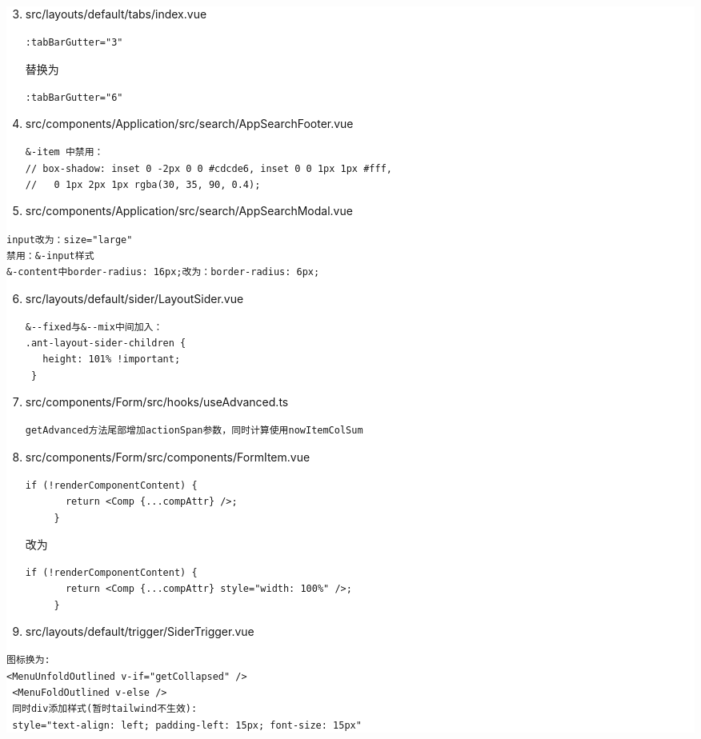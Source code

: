 3. src/layouts/default/tabs/index.vue
   ```
   :tabBarGutter="3"
   ```
   替换为
   ```
   :tabBarGutter="6"
   ```
4. src/components/Application/src/search/AppSearchFooter.vue

   ```
   &-item 中禁用：
   // box-shadow: inset 0 -2px 0 0 #cdcde6, inset 0 0 1px 1px #fff,
   //   0 1px 2px 1px rgba(30, 35, 90, 0.4);
   ```

5. src/components/Application/src/search/AppSearchModal.vue

```
input改为：size="large"
禁用：&-input样式
&-content中border-radius: 16px;改为：border-radius: 6px;
```

6. src/layouts/default/sider/LayoutSider.vue

   ```
   &--fixed与&--mix中间加入：
   .ant-layout-sider-children {
      height: 101% !important;
    }
   ```

7. src/components/Form/src/hooks/useAdvanced.ts

   ```
   getAdvanced方法尾部增加actionSpan参数，同时计算使用nowItemColSum
   ```

8. src/components/Form/src/components/FormItem.vue

   ```
   if (!renderComponentContent) {
          return <Comp {...compAttr} />;
        }
   ```

   改为

   ```
   if (!renderComponentContent) {
          return <Comp {...compAttr} style="width: 100%" />;
        }
   ```

10. src/layouts/default/trigger/SiderTrigger.vue

```
图标换为:
<MenuUnfoldOutlined v-if="getCollapsed" />
 <MenuFoldOutlined v-else />
 同时div添加样式(暂时tailwind不生效):
 style="text-align: left; padding-left: 15px; font-size: 15px"
```
